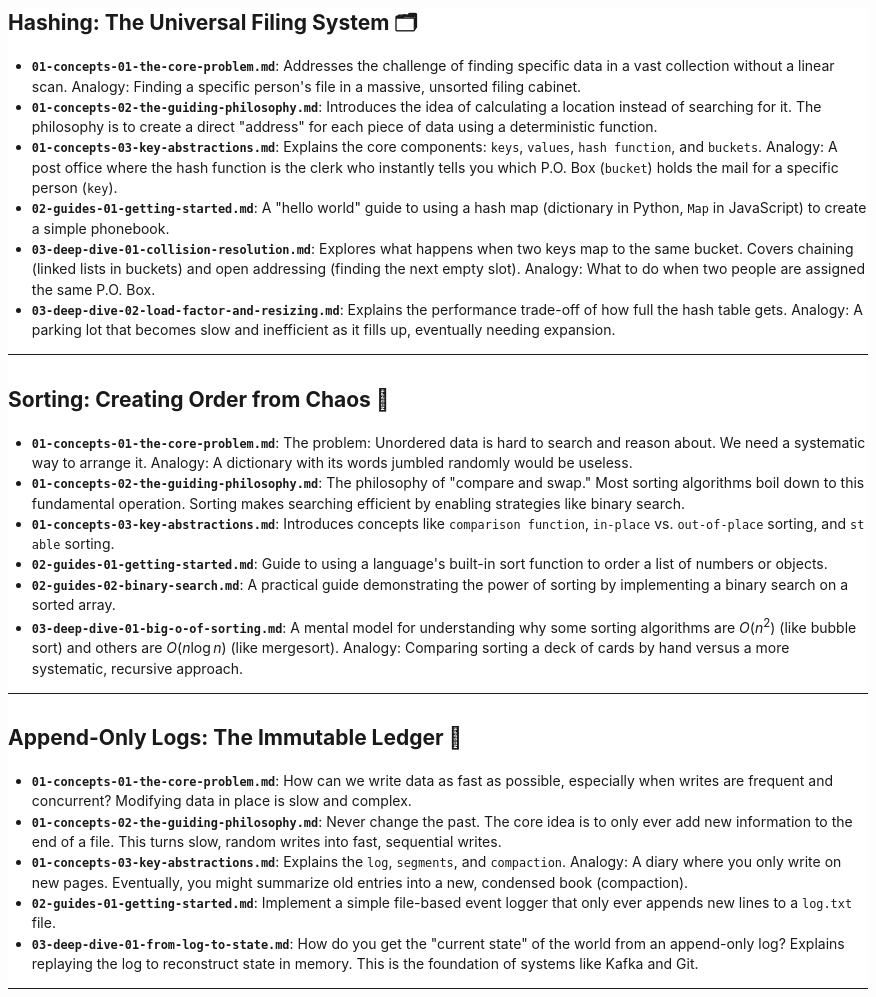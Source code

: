 ## Hashing: The Universal Filing System 🗂️

* **`01-concepts-01-the-core-problem.md`**: Addresses the challenge of finding specific data in a vast collection without a linear scan. Analogy: Finding a specific person's file in a massive, unsorted filing cabinet.
* **`01-concepts-02-the-guiding-philosophy.md`**: Introduces the idea of calculating a location instead of searching for it. The philosophy is to create a direct "address" for each piece of data using a deterministic function.
* **`01-concepts-03-key-abstractions.md`**: Explains the core components: `keys`, `values`, `hash function`, and `buckets`. Analogy: A post office where the hash function is the clerk who instantly tells you which P.O. Box (`bucket`) holds the mail for a specific person (`key`).
* **`02-guides-01-getting-started.md`**: A "hello world" guide to using a hash map (dictionary in Python, `Map` in JavaScript) to create a simple phonebook.
* **`03-deep-dive-01-collision-resolution.md`**: Explores what happens when two keys map to the same bucket. Covers chaining (linked lists in buckets) and open addressing (finding the next empty slot). Analogy: What to do when two people are assigned the same P.O. Box.
* **`03-deep-dive-02-load-factor-and-resizing.md`**: Explains the performance trade-off of how full the hash table gets. Analogy: A parking lot that becomes slow and inefficient as it fills up, eventually needing expansion.

---

## Sorting: Creating Order from Chaos 🧘

* **`01-concepts-01-the-core-problem.md`**: The problem: Unordered data is hard to search and reason about. We need a systematic way to arrange it. Analogy: A dictionary with its words jumbled randomly would be useless.
* **`01-concepts-02-the-guiding-philosophy.md`**: The philosophy of "compare and swap." Most sorting algorithms boil down to this fundamental operation. Sorting makes searching efficient by enabling strategies like binary search.
* **`01-concepts-03-key-abstractions.md`**: Introduces concepts like `comparison function`, `in-place` vs. `out-of-place` sorting, and `stable` sorting.
* **`02-guides-01-getting-started.md`**: Guide to using a language's built-in sort function to order a list of numbers or objects.
* **`02-guides-02-binary-search.md`**: A practical guide demonstrating the power of sorting by implementing a binary search on a sorted array.
* **`03-deep-dive-01-big-o-of-sorting.md`**: A mental model for understanding why some sorting algorithms are $O(n^2)$ (like bubble sort) and others are $O(n \log n)$ (like mergesort). Analogy: Comparing sorting a deck of cards by hand versus a more systematic, recursive approach.

---

## Append-Only Logs: The Immutable Ledger 📜

* **`01-concepts-01-the-core-problem.md`**: How can we write data as fast as possible, especially when writes are frequent and concurrent? Modifying data in place is slow and complex.
* **`01-concepts-02-the-guiding-philosophy.md`**: Never change the past. The core idea is to only ever add new information to the end of a file. This turns slow, random writes into fast, sequential writes.
* **`01-concepts-03-key-abstractions.md`**: Explains the `log`, `segments`, and `compaction`. Analogy: A diary where you only write on new pages. Eventually, you might summarize old entries into a new, condensed book (compaction).
* **`02-guides-01-getting-started.md`**: Implement a simple file-based event logger that only ever appends new lines to a `log.txt` file.
* **`03-deep-dive-01-from-log-to-state.md`**: How do you get the "current state" of the world from an append-only log? Explains replaying the log to reconstruct state in memory. This is the foundation of systems like Kafka and Git.

---